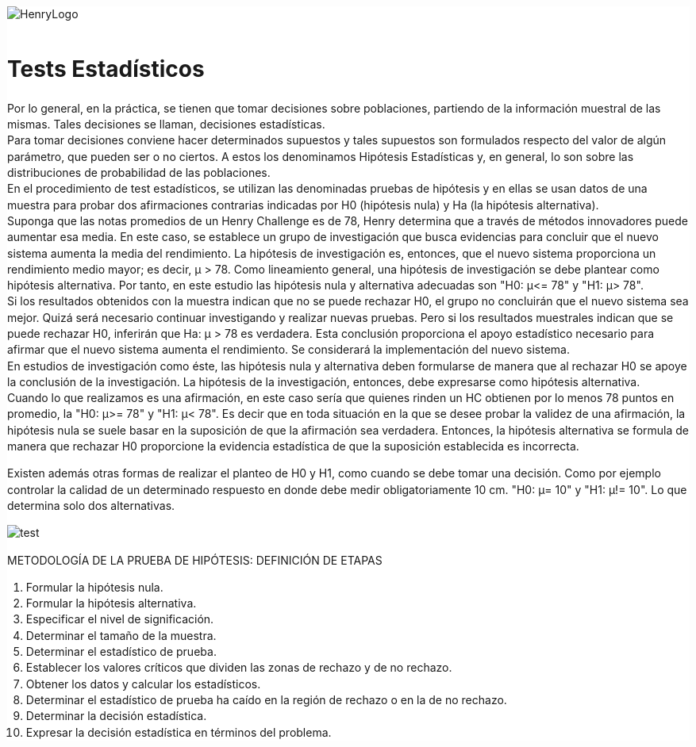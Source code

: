 ![HenryLogo](https://d31uz8lwfmyn8g.cloudfront.net/Assets/logo-henry-white-lg.png)

# Tests Estadísticos

Por lo general, en la práctica, se tienen que tomar decisiones sobre poblaciones, partiendo de la información muestral de las mismas. Tales decisiones se llaman, decisiones estadísticas.<br>
Para tomar decisiones conviene hacer determinados supuestos y tales supuestos son formulados respecto del valor de algún parámetro, que pueden ser o no ciertos. A estos los denominamos Hipótesis Estadísticas y, en general, lo son sobre las distribuciones de probabilidad de las poblaciones.<br>
En el procedimiento de test estadísticos, se utilizan las denominadas pruebas de hipótesis y en ellas se usan datos de una muestra para probar dos afirmaciones contrarias indicadas por H0 (hipótesis nula) y Ha (la hipótesis alternativa).<br>
Suponga que las notas promedios de un Henry Challenge es de 78, Henry determina que a través de métodos innovadores puede aumentar esa media. En este caso, se establece un grupo de investigación que busca evidencias para concluir que el nuevo sistema aumenta la media del rendimiento. La hipótesis de investigación es, entonces, que el nuevo sistema proporciona un rendimiento medio mayor; es decir, μ > 78. Como lineamiento general, una hipótesis de investigación se debe plantear como hipótesis alternativa. Por tanto, en este estudio las hipótesis nula y alternativa adecuadas son "H0: μ<= 78" y "H1: μ> 78".<br>
Si los resultados obtenidos con la muestra indican que no se puede rechazar H0, el grupo no concluirán que el nuevo sistema sea mejor. Quizá será necesario continuar investigando y realizar nuevas pruebas. Pero si los resultados muestrales indican que se
puede rechazar H0, inferirán que Ha: μ > 78 es verdadera. Esta conclusión proporciona el apoyo estadístico necesario para afirmar que el nuevo sistema aumenta el rendimiento. Se considerará la implementación del nuevo sistema.<br>
En estudios de investigación como éste, las hipótesis nula y alternativa deben formularse de manera que al rechazar H0 se apoye la conclusión de la investigación. La hipótesis de la investigación, entonces, debe expresarse como hipótesis alternativa.<br>
Cuando lo que realizamos es una afirmación, en este caso sería que quienes rinden un HC obtienen por lo menos 78 puntos en promedio, la "H0: μ>= 78" y "H1: μ< 78". Es decir que en toda situación en la que se desee probar la validez de una afirmación, la hipótesis nula se suele basar en la suposición de que la afirmación sea verdadera. Entonces, la hipótesis alternativa se formula de manera que rechazar H0 proporcione la evidencia estadística de que la suposición establecida es incorrecta.<br>

Existen además otras formas de realizar el planteo de H0 y H1, como cuando se debe tomar una decisión. Como por ejemplo controlar la calidad de un determinado respuesto en donde debe medir obligatoriamente 10 cm. "H0: μ= 10" y "H1: μ!= 10". Lo que determina solo dos alternativas.

![test](/_src/assets/hipotesis.PNG)

METODOLOGÍA DE LA PRUEBA DE HIPÓTESIS: DEFINICIÓN DE ETAPAS

1. Formular la hipótesis nula.<br>
2. Formular la hipótesis alternativa.<br>
3. Especificar el nivel de significación.<br>
4. Determinar el tamaño de la muestra.<br>
5. Determinar el estadístico de prueba.<br>
6. Establecer los valores críticos que dividen las zonas de rechazo y de no rechazo.<br>
7. Obtener los datos y calcular los estadísticos.<br>
8. Determinar el estadístico de prueba ha caído en la región de rechazo o en la de no rechazo.<br>
9. Determinar la decisión estadística.<br>
10. Expresar la decisión estadística en términos del problema.<br>
